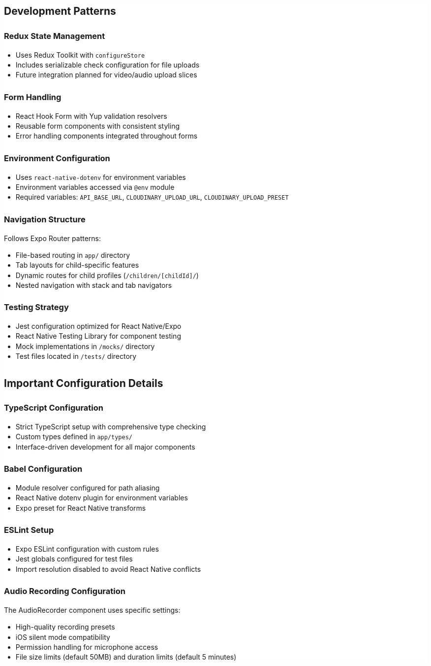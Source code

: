 ## Development Patterns

### Redux State Management
- Uses Redux Toolkit with `configureStore`
- Includes serializable check configuration for file uploads
- Future integration planned for video/audio upload slices

### Form Handling
- React Hook Form with Yup validation resolvers
- Reusable form components with consistent styling
- Error handling components integrated throughout forms

### Environment Configuration
- Uses `react-native-dotenv` for environment variables
- Environment variables accessed via `@env` module
- Required variables: `API_BASE_URL`, `CLOUDINARY_UPLOAD_URL`, `CLOUDINARY_UPLOAD_PRESET`

### Navigation Structure
Follows Expo Router patterns:
- File-based routing in `app/` directory
- Tab layouts for child-specific features
- Dynamic routes for child profiles (`/children/[childId]/`)
- Nested navigation with stack and tab navigators

### Testing Strategy
- Jest configuration optimized for React Native/Expo
- React Native Testing Library for component testing
- Mock implementations in `/mocks/` directory
- Test files located in `/tests/` directory

## Important Configuration Details

### TypeScript Configuration
- Strict TypeScript setup with comprehensive type checking
- Custom types defined in `app/types/`
- Interface-driven development for all major components

### Babel Configuration
- Module resolver configured for path aliasing
- React Native dotenv plugin for environment variables
- Expo preset for React Native transforms

### ESLint Setup
- Expo ESLint configuration with custom rules
- Jest globals configured for test files
- Import resolution disabled to avoid React Native conflicts

### Audio Recording Configuration
The AudioRecorder component uses specific settings:
- High-quality recording presets
- iOS silent mode compatibility
- Permission handling for microphone access
- File size limits (default 50MB) and duration limits (default 5 minutes)
